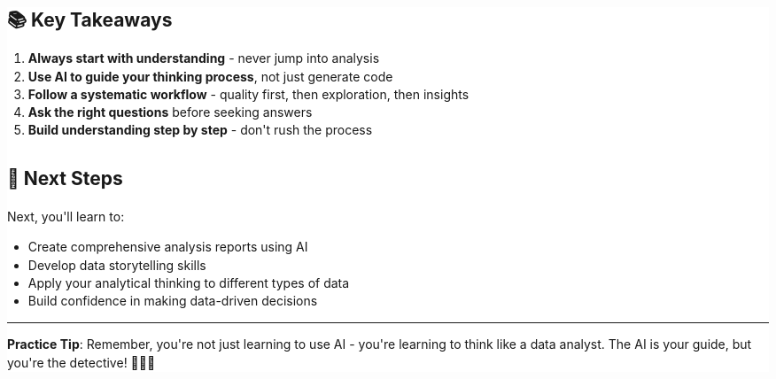 ## 📚 Key Takeaways

1. **Always start with understanding** - never jump into analysis
2. **Use AI to guide your thinking process**, not just generate code
3. **Follow a systematic workflow** - quality first, then exploration, then insights
4. **Ask the right questions** before seeking answers
5. **Build understanding step by step** - don't rush the process

## 🎯 Next Steps

Next, you'll learn to:
- Create comprehensive analysis reports using AI
- Develop data storytelling skills
- Apply your analytical thinking to different types of data
- Build confidence in making data-driven decisions

---

**Practice Tip**: Remember, you're not just learning to use AI - you're learning to think like a data analyst. The AI is your guide, but you're the detective! 🕵️‍♀️🚀

